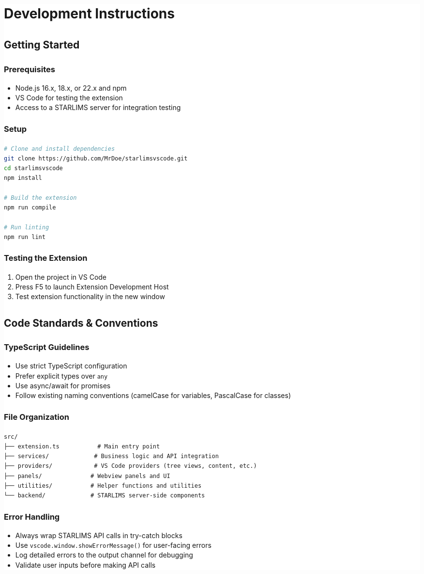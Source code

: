 # Development Instructions

## Getting Started

### Prerequisites
- Node.js 16.x, 18.x, or 22.x and npm
- VS Code for testing the extension
- Access to a STARLIMS server for integration testing

### Setup
```bash
# Clone and install dependencies
git clone https://github.com/MrDoe/starlimsvscode.git
cd starlimsvscode
npm install

# Build the extension
npm run compile

# Run linting
npm run lint
```

### Testing the Extension
1. Open the project in VS Code
2. Press F5 to launch Extension Development Host
3. Test extension functionality in the new window

## Code Standards & Conventions

### TypeScript Guidelines
- Use strict TypeScript configuration
- Prefer explicit types over `any`
- Use async/await for promises
- Follow existing naming conventions (camelCase for variables, PascalCase for classes)

### File Organization
```
src/
├── extension.ts           # Main entry point
├── services/             # Business logic and API integration
├── providers/            # VS Code providers (tree views, content, etc.)
├── panels/              # Webview panels and UI
├── utilities/           # Helper functions and utilities
└── backend/             # STARLIMS server-side components
```

### Error Handling
- Always wrap STARLIMS API calls in try-catch blocks
- Use `vscode.window.showErrorMessage()` for user-facing errors
- Log detailed errors to the output channel for debugging
- Validate user inputs before making API calls
